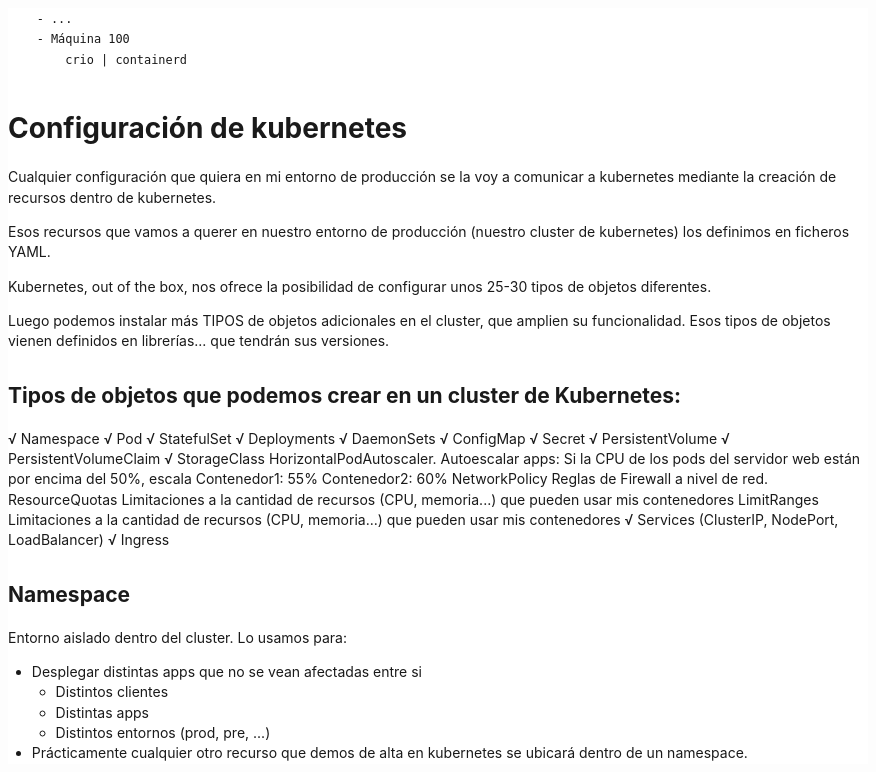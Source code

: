         - ...
        - Máquina 100
            crio | containerd

# Configuración de kubernetes

Cualquier configuración que quiera en mi entorno de producción se la voy a comunicar
a kubernetes mediante la creación de recursos dentro de kubernetes.

Esos recursos que vamos a querer en nuestro entorno de producción (nuestro cluster de kubernetes) los definimos en ficheros YAML.

Kubernetes, out of the box, nos ofrece la posibilidad de configurar unos 25-30 tipos de objetos diferentes.

Luego podemos instalar más TIPOS de objetos adicionales en el cluster, que amplien su funcionalidad.
Esos tipos de objetos vienen definidos en librerías... que tendrán sus versiones.

## Tipos de objetos que podemos crear en un cluster de Kubernetes:

√ Namespace
√ Pod
√ StatefulSet
√ Deployments
√ DaemonSets
√ ConfigMap
√ Secret
√ PersistentVolume
√ PersistentVolumeClaim
√ StorageClass
HorizontalPodAutoscaler.    Autoescalar apps: Si la CPU de los pods del servidor web están por encima del 50%, escala
                                Contenedor1: 55%
                                Contenedor2: 60%
NetworkPolicy               Reglas de Firewall a nivel de red.
ResourceQuotas              Limitaciones a la cantidad de recursos (CPU, memoria...) que pueden usar mis contenedores
LimitRanges                 Limitaciones a la cantidad de recursos (CPU, memoria...) que pueden usar mis contenedores
√ Services (ClusterIP, NodePort, LoadBalancer)
√ Ingress

## Namespace 

Entorno aislado dentro del cluster. Lo usamos para:
- Desplegar distintas apps que no se vean afectadas entre si
    - Distintos clientes
    - Distintas apps
    - Distintos entornos (prod, pre, ...)
- Prácticamente cualquier otro recurso que demos de alta en kubernetes
  se ubicará dentro de un namespace.
